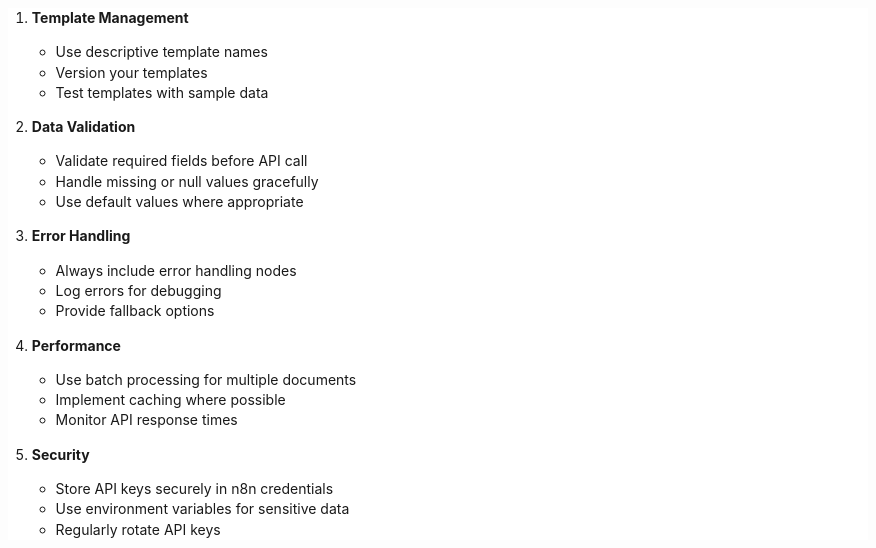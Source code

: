 1. **Template Management**
   - Use descriptive template names
   - Version your templates
   - Test templates with sample data

2. **Data Validation**
   - Validate required fields before API call
   - Handle missing or null values gracefully
   - Use default values where appropriate

3. **Error Handling**
   - Always include error handling nodes
   - Log errors for debugging
   - Provide fallback options

4. **Performance**
   - Use batch processing for multiple documents
   - Implement caching where possible
   - Monitor API response times

5. **Security**
   - Store API keys securely in n8n credentials
   - Use environment variables for sensitive data
   - Regularly rotate API keys
